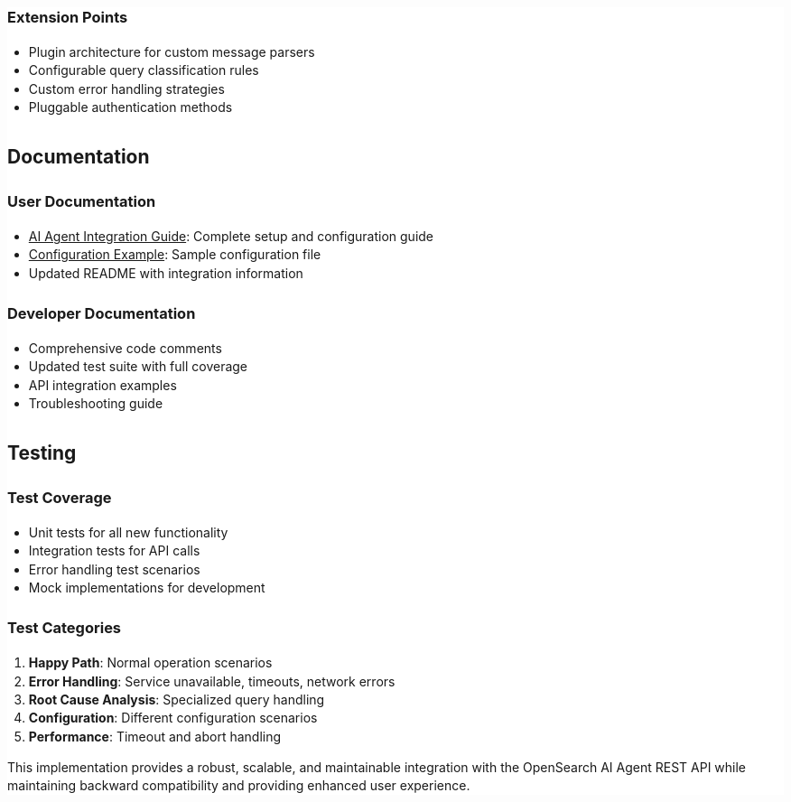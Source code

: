 ### Extension Points
- Plugin architecture for custom message parsers
- Configurable query classification rules
- Custom error handling strategies
- Pluggable authentication methods

## Documentation

### User Documentation
- [AI Agent Integration Guide](AI_AGENT_INTEGRATION.md): Complete setup and configuration guide
- [Configuration Example](config.example.yml): Sample configuration file
- Updated README with integration information

### Developer Documentation
- Comprehensive code comments
- Updated test suite with full coverage
- API integration examples
- Troubleshooting guide

## Testing

### Test Coverage
- Unit tests for all new functionality
- Integration tests for API calls
- Error handling test scenarios
- Mock implementations for development

### Test Categories
1. **Happy Path**: Normal operation scenarios
2. **Error Handling**: Service unavailable, timeouts, network errors
3. **Root Cause Analysis**: Specialized query handling
4. **Configuration**: Different configuration scenarios
5. **Performance**: Timeout and abort handling

This implementation provides a robust, scalable, and maintainable integration with the OpenSearch AI Agent REST API while maintaining backward compatibility and providing enhanced user experience.